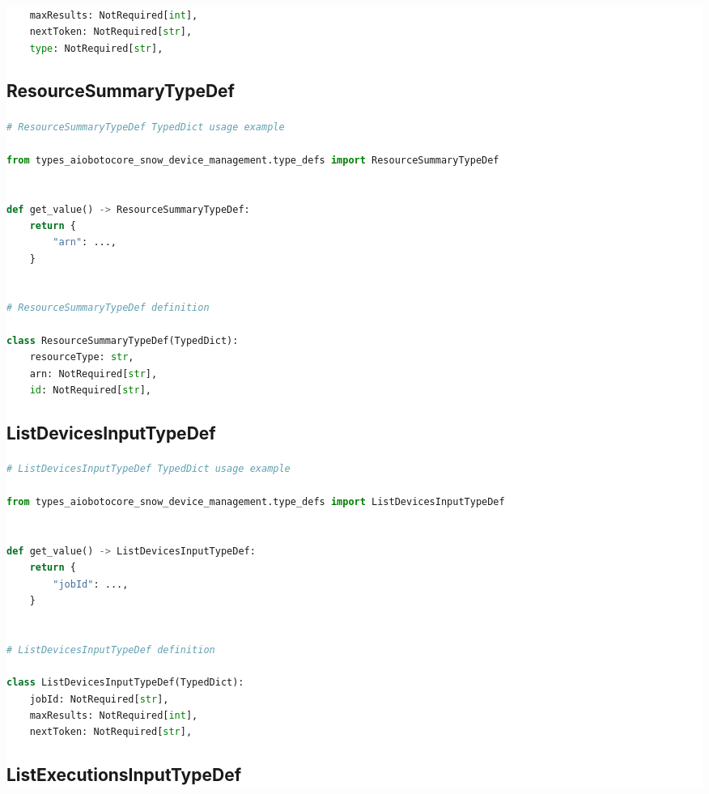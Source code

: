 ```python
    maxResults: NotRequired[int],
    nextToken: NotRequired[str],
    type: NotRequired[str],
```


## ResourceSummaryTypeDef

```python
# ResourceSummaryTypeDef TypedDict usage example

from types_aiobotocore_snow_device_management.type_defs import ResourceSummaryTypeDef


def get_value() -> ResourceSummaryTypeDef:
    return {
        "arn": ...,
    }


# ResourceSummaryTypeDef definition

class ResourceSummaryTypeDef(TypedDict):
    resourceType: str,
    arn: NotRequired[str],
    id: NotRequired[str],
```


## ListDevicesInputTypeDef

```python
# ListDevicesInputTypeDef TypedDict usage example

from types_aiobotocore_snow_device_management.type_defs import ListDevicesInputTypeDef


def get_value() -> ListDevicesInputTypeDef:
    return {
        "jobId": ...,
    }


# ListDevicesInputTypeDef definition

class ListDevicesInputTypeDef(TypedDict):
    jobId: NotRequired[str],
    maxResults: NotRequired[int],
    nextToken: NotRequired[str],
```


## ListExecutionsInputTypeDef
